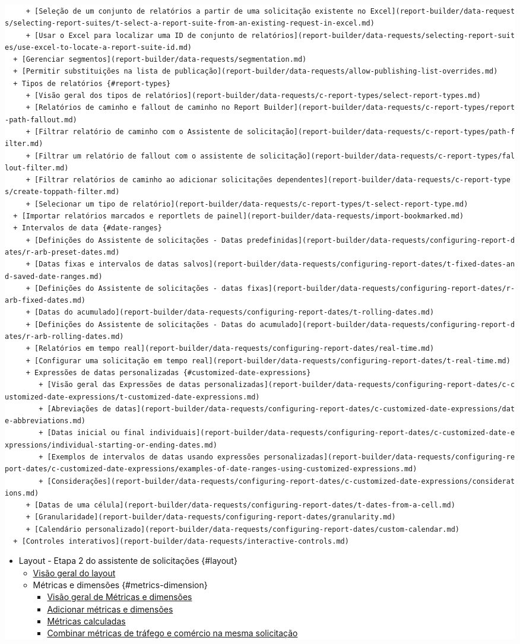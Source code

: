          + [Seleção de um conjunto de relatórios a partir de uma solicitação existente no Excel](report-builder/data-requests/selecting-report-suites/t-select-a-report-suite-from-an-existing-request-in-excel.md)
         + [Usar o Excel para localizar uma ID de conjunto de relatórios](report-builder/data-requests/selecting-report-suites/use-excel-to-locate-a-report-suite-id.md)
      + [Gerenciar segmentos](report-builder/data-requests/segmentation.md)
      + [Permitir substituições na lista de publicação](report-builder/data-requests/allow-publishing-list-overrides.md)
      + Tipos de relatórios {#report-types}
         + [Visão geral dos tipos de relatórios](report-builder/data-requests/c-report-types/select-report-types.md)
         + [Relatórios de caminho e fallout de caminho no Report Builder](report-builder/data-requests/c-report-types/report-path-fallout.md)
         + [Filtrar relatório de caminho com o Assistente de solicitação](report-builder/data-requests/c-report-types/path-filter.md)
         + [Filtrar um relatório de fallout com o assistente de solicitação](report-builder/data-requests/c-report-types/fallout-filter.md)
         + [Filtrar relatórios de caminho ao adicionar solicitações dependentes](report-builder/data-requests/c-report-types/create-toppath-filter.md)
         + [Selecionar um tipo de relatório](report-builder/data-requests/c-report-types/t-select-report-type.md)
      + [Importar relatórios marcados e reportlets de painel](report-builder/data-requests/import-bookmarked.md)
      + Intervalos de data {#date-ranges}
         + [Definições do Assistente de solicitações - Datas predefinidas](report-builder/data-requests/configuring-report-dates/r-arb-preset-dates.md)
         + [Datas fixas e intervalos de datas salvos](report-builder/data-requests/configuring-report-dates/t-fixed-dates-and-saved-date-ranges.md)
         + [Definições do Assistente de solicitações - datas fixas](report-builder/data-requests/configuring-report-dates/r-arb-fixed-dates.md)
         + [Datas do acumulado](report-builder/data-requests/configuring-report-dates/t-rolling-dates.md)
         + [Definições do Assistente de solicitações - Datas do acumulado](report-builder/data-requests/configuring-report-dates/r-arb-rolling-dates.md)
         + [Relatórios em tempo real](report-builder/data-requests/configuring-report-dates/real-time.md)
         + [Configurar uma solicitação em tempo real](report-builder/data-requests/configuring-report-dates/t-real-time.md)
         + Expressões de datas personalizadas {#customized-date-expressions}
            + [Visão geral das Expressões de datas personalizadas](report-builder/data-requests/configuring-report-dates/c-customized-date-expressions/t-customized-date-expressions.md)
            + [Abreviações de datas](report-builder/data-requests/configuring-report-dates/c-customized-date-expressions/date-abbreviations.md)
            + [Datas inicial ou final individuais](report-builder/data-requests/configuring-report-dates/c-customized-date-expressions/individual-starting-or-ending-dates.md)
            + [Exemplos de intervalos de datas usando expressões personalizadas](report-builder/data-requests/configuring-report-dates/c-customized-date-expressions/examples-of-date-ranges-using-customized-expressions.md)
            + [Considerações](report-builder/data-requests/configuring-report-dates/c-customized-date-expressions/considerations.md)
         + [Datas de uma célula](report-builder/data-requests/configuring-report-dates/t-dates-from-a-cell.md)
         + [Granularidade](report-builder/data-requests/configuring-report-dates/granularity.md)
         + [Calendário personalizado](report-builder/data-requests/configuring-report-dates/custom-calendar.md)
      + [Controles interativos](report-builder/data-requests/interactive-controls.md)
   + Layout - Etapa 2 do assistente de solicitações {#layout}
      + [Visão geral do layout](report-builder/layout/layout.md)
      + Métricas e dimensões {#metrics-dimension}
         + [Visão geral de Métricas e dimensões](report-builder/layout/c-metrics-dimensions/metrics-dimensions.md)
         + [Adicionar métricas e dimensões](report-builder/layout/c-metrics-dimensions/t-add-metrics-and-dimensions.md)
         + [Métricas calculadas](report-builder/layout/c-metrics-dimensions/calculated-metrics.md)
         + [Combinar métricas de tráfego e comércio na mesma solicitação](report-builder/layout/c-metrics-dimensions/grouped-metrics.md)
